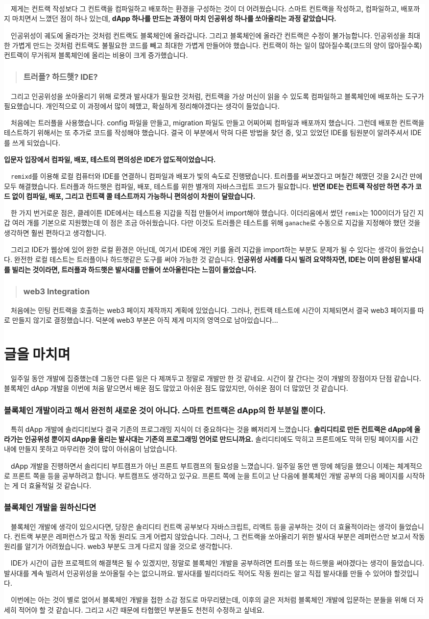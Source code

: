 　제게는 컨트랙 작성보다 그 컨트랙을 컴파일하고 배포하는 환경을 구성하는 것이 더 어려웠습니다. 스마트 컨트랙을 작성하고, 컴파일하고, 배포까지 마치면서 느꼈던 점이 하나 있는데, **dApp 하나를 만드는 과정이 마치 인공위성 하나를 쏘아올리는 과정 같았습니다.**

　인공위성이 궤도에 올라가는 것처럼 컨트랙도 블록체인에 올라갑니다. 그리고 블록체인에 올라간 컨트랙은 수정이 불가능합니다. 인공위성을 최대한 가볍게 만드는 것처럼 컨트랙도 불필요한 코드를 빼고 최대한 가볍게 만들어야 했습니다. 컨트랙이 하는 일이 많아질수록(코드의 양이 많아질수록) 컨트랙이 무거워져 블록체인에 올리는 비용이 크게 증가했습니다.

> ### **트러플? 하드햇? IDE?**

　그리고 인공위성을 쏘아올리기 위해 로켓과 발사대가 필요한 것처럼, 컨트랙을 가상 머신이 읽을 수 있도록 컴파일하고 블록체인에 배포하는 도구가 필요했습니다. 개인적으로 이 과정에서 많이 헤맸고, 확실하게 정리해야겠다는 생각이 들었습니다.

　처음에는 트러플을 사용했습니다. config 파일을 만들고, migration 파일도 만들고 어찌어찌 컴파일과 배포까지 했습니다. 그런데 배포한 컨트랙을 테스트하기 위해서는 또 추가로 코드를 작성해야 했습니다. 결국 이 부분에서 막혀 다른 방법을 찾던 중, 잊고 있었던 IDE를 팀원분이 알려주셔서 IDE를 쓰게 되었습니다.

**입문자 입장에서 컴파일, 배포, 테스트의 편의성은 IDE가 압도적이었습니다.**

　`remixd`를 이용해 로컬 컴퓨터와 IDE를 연결하니 컴파일과 배포가 빛의 속도로 진행됐습니다. 트러플를 써보겠다고 며칠간 헤맸던 것을 2시간 만에 모두 해결했습니다. 트러플과 하드햇은 컴파일, 배포, 테스트를 위한 별개의 자바스크립트 코드가 필요합니다. **반면 IDE는 컨트랙 작성만 하면 추가 코드 없이 컴파일, 배포, 그리고 컨트랙 콜 테스트까지 가능하니 편의성이 차원이 달랐습니다.**

　한 가지 번거로운 점은, 클레이튼 IDE에서는 테스트용 지갑을 직접 만들어서 import해야 했습니다. 이더리움에서 썼던 `remix`는 100이더가 담긴 지갑 여러 개를 기본으로 지원했는데 이 점은 조금 아쉬웠습니다. 다만 이것도 트러플은 테스트를 위해 `ganache`로 수동으로 지갑을 지정해야 했던 것을 생각하면 훨씬 편하다고 생각합니다.

　그리고 IDE가 웹상에 있어 완한 로컬 환경은 아닌데, 여기서 IDE에 개인 키를 올려 지갑을 import하는 부분도 문제가 될 수 있다는 생각이 들었습니다. 완전한 로컬 테스트는 트러플이나 하드햇같은 도구를 써야 가능한 것 같습니다. **인공위성 사례를 다시 빌려 요약하자면, IDE는 이미 완성된 발사대를 빌리는 것이라면, 트러플과 하드햇은 발사대를 만들어 쏘아올린다는 느낌이 들었습니다.**

> ### **web3 Integration**

　처음에는 민팅 컨트랙을 호출하는 web3 페이지 제작까지 계획에 있었습니다. 그러나, 컨트랙 테스트에 시간이 지체되면서 결국 web3 페이지를 따로 만들지 않기로 결정했습니다. 덕분에 web3 부분은 아직 제게 미지의 영역으로 남아있습니다...

# **글을 마치며**
　일주일 동안 개발에 집중했는데 그동안 다른 일은 다 제껴두고 정말로 개발만 한 것 같네요. 시간이 잘 간다는 것이 개발의 장점이자 단점 같습니다. 블록체인 dApp 개발을 이번에 처음 맡으면서 배운 점도 많았고 아쉬운 점도 많았지만, 아쉬운 점이 더 많았던 것 같습니다.

### **블록체인 개발이라고 해서 완전히 새로운 것이 아니다. 스마트 컨트랙은 dApp의 한 부분일 뿐이다.**

　특히 dApp 개발에 솔리디티보다 결국 기존의 프로그래밍 지식이 더 중요하다는 것을 뼈저리게 느꼈습니다. **솔리디티로 만든 컨트랙은 dApp에 올라가는 인공위성 뿐이지 dApp을 올리는 발사대는 기존의 프로그래밍 언어로 만드니까요.** 솔리디티에도 막히고 프론트에도 막혀 민팅 페이지를 시간 내에 만들지 못하고 마무리한 것이 많이 아쉬움이 남았습니다.

　dApp 개발을 진행하면서 솔리디티 부트캠프가 아닌 프론트 부트캠프의 필요성을 느꼈습니다. 일주일 동안 맨 땅에 헤딩을 했으니 이제는 체계적으로 프론트 쪽을 등을 공부하려고 합니다. 부트캠프도 생각하고 있구요. 프론트 쪽에 눈을 트이고 난 다음에 블록체인 개발 공부의 다음 페이지를 시작하는 게 더 효율적일 것 같습니다.

### **블록체인 개발을 원하신다면**

　블록체인 개발에 생각이 있으시다면, 당장은 솔리디티 컨트랙 공부보다 자바스크립트, 리액트 등을 공부하는 것이 더 효율적이라는 생각이 들었습니다. 컨트랙 부분은 레퍼런스가 많고 작동 원리도 크게 어렵지 않았습니다. 그러나, 그 컨트랙을 쏘아올리기 위한 발사대 부분은 레퍼런스만 보고서 작동 원리를 알기가 어려웠습니다. web3 부분도 크게 다르지 않을 것으로 생각합니다.

　IDE가 시간이 급한 프로젝트의 해결책은 될 수 있겠지만, 정말로 블록체인 개발을 공부하려면 트러플 또는 하드햇을 써야겠다는 생각이 들었습니다. 발사대를 계속 빌려서 인공위성을 쏘아올릴 수는 없으니까요. 발사대를 빌리더라도 적어도 작동 원리는 알고 직접 발사대를 만들 수 있어야 할것입니다.

　이번에는 아는 것이 별로 없어서 블록체인 개발을 접한 소감 정도로 마무리됐는데, 이후의 글은 저처럼 블록체인 개발에 입문하는 분들을 위해 더 자세히 적어야 할 것 같습니다. 그리고 시간 때문에 타협했던 부분들도 천천히 수정하고 싶네요.
